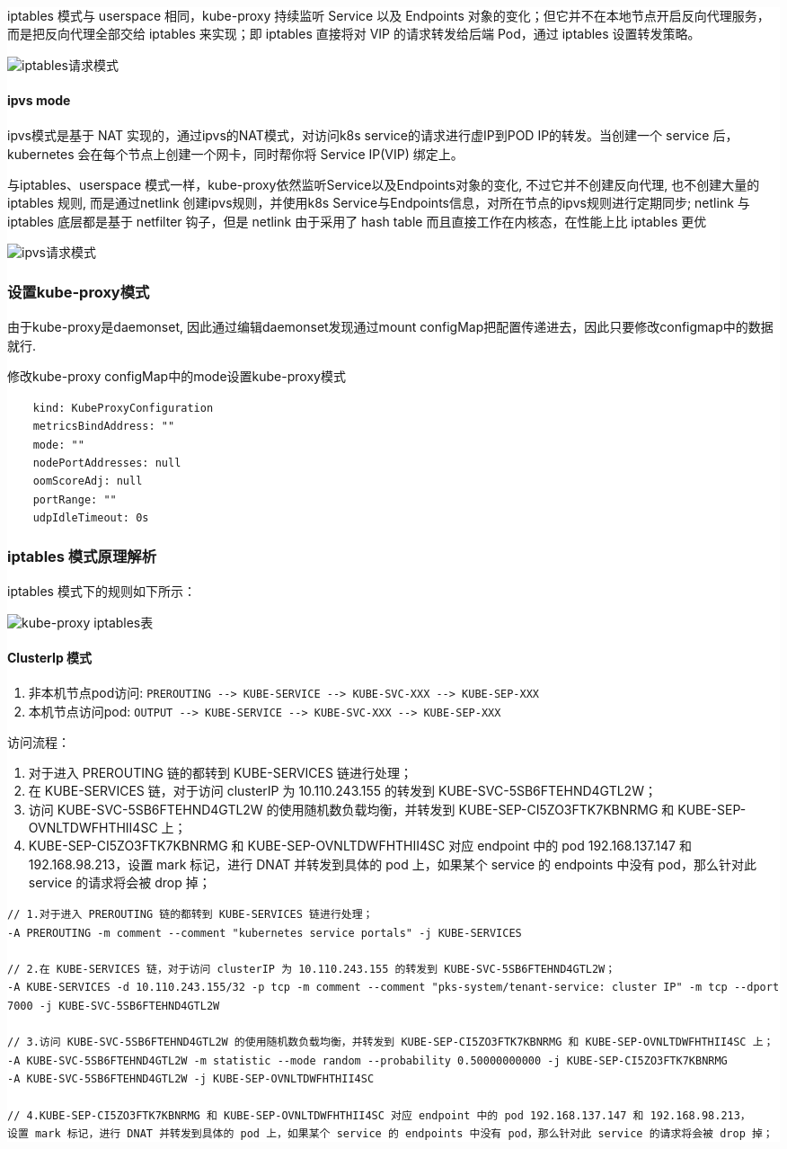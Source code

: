 iptables 模式与 userspace 相同，kube-proxy 持续监听 Service 以及 Endpoints 对象的变化；但它并不在本地节点开启反向代理服务，而是把反向代理全部交给 iptables 来实现；即 iptables 直接将对 VIP 的请求转发给后端 Pod，通过 iptables 设置转发策略。

![iptables请求模式](https://fafucoder-1252756369.cos.ap-nanjing.myqcloud.com/0081Kckwly1gkbu2n6mt2j30yu0fq44f.jpg)

#### ipvs mode
ipvs模式是基于 NAT 实现的，通过ipvs的NAT模式，对访问k8s service的请求进行虚IP到POD IP的转发。当创建一个 service 后，kubernetes 会在每个节点上创建一个网卡，同时帮你将 Service IP(VIP) 绑定上。

与iptables、userspace 模式一样，kube-proxy依然监听Service以及Endpoints对象的变化, 不过它并不创建反向代理, 也不创建大量的 iptables 规则, 而是通过netlink 创建ipvs规则，并使用k8s Service与Endpoints信息，对所在节点的ipvs规则进行定期同步; netlink 与 iptables 底层都是基于 netfilter 钩子，但是 netlink 由于采用了 hash table 而且直接工作在内核态，在性能上比 iptables 更优

![ipvs请求模式](https://fafucoder-1252756369.cos.ap-nanjing.myqcloud.com/0081Kckwly1gkbu315s0sj30yy0fk44c.jpg)

### 设置kube-proxy模式
由于kube-proxy是daemonset, 因此通过编辑daemonset发现通过mount configMap把配置传递进去，因此只要修改configmap中的数据就行.

修改kube-proxy configMap中的mode设置kube-proxy模式

```
    kind: KubeProxyConfiguration
    metricsBindAddress: ""
    mode: ""
    nodePortAddresses: null
    oomScoreAdj: null
    portRange: ""
    udpIdleTimeout: 0s
```

### iptables 模式原理解析

iptables 模式下的规则如下所示：

![kube-proxy iptables表](https://docs.cilium.io/en/v1.8/_images/kubernetes_iptables.svg)

#### ClusterIp 模式
1. 非本机节点pod访问: `PREROUTING --> KUBE-SERVICE --> KUBE-SVC-XXX --> KUBE-SEP-XXX`
2. 本机节点访问pod: `OUTPUT --> KUBE-SERVICE --> KUBE-SVC-XXX --> KUBE-SEP-XXX`

访问流程：
1. 对于进入 PREROUTING 链的都转到 KUBE-SERVICES 链进行处理；
2. 在 KUBE-SERVICES 链，对于访问 clusterIP 为 10.110.243.155 的转发到 KUBE-SVC-5SB6FTEHND4GTL2W；
3. 访问 KUBE-SVC-5SB6FTEHND4GTL2W 的使用随机数负载均衡，并转发到 KUBE-SEP-CI5ZO3FTK7KBNRMG 和 KUBE-SEP-OVNLTDWFHTHII4SC 上；
4. KUBE-SEP-CI5ZO3FTK7KBNRMG 和 KUBE-SEP-OVNLTDWFHTHII4SC 对应 endpoint 中的 pod 192.168.137.147 和 192.168.98.213，设置 mark 标记，进行 DNAT 并转发到具体的 pod 上，如果某个 service 的 endpoints 中没有 pod，那么针对此 service 的请求将会被 drop 掉；

```
// 1.对于进入 PREROUTING 链的都转到 KUBE-SERVICES 链进行处理；
-A PREROUTING -m comment --comment "kubernetes service portals" -j KUBE-SERVICES

// 2.在 KUBE-SERVICES 链，对于访问 clusterIP 为 10.110.243.155 的转发到 KUBE-SVC-5SB6FTEHND4GTL2W；
-A KUBE-SERVICES -d 10.110.243.155/32 -p tcp -m comment --comment "pks-system/tenant-service: cluster IP" -m tcp --dport 7000 -j KUBE-SVC-5SB6FTEHND4GTL2W

// 3.访问 KUBE-SVC-5SB6FTEHND4GTL2W 的使用随机数负载均衡，并转发到 KUBE-SEP-CI5ZO3FTK7KBNRMG 和 KUBE-SEP-OVNLTDWFHTHII4SC 上；
-A KUBE-SVC-5SB6FTEHND4GTL2W -m statistic --mode random --probability 0.50000000000 -j KUBE-SEP-CI5ZO3FTK7KBNRMG
-A KUBE-SVC-5SB6FTEHND4GTL2W -j KUBE-SEP-OVNLTDWFHTHII4SC

// 4.KUBE-SEP-CI5ZO3FTK7KBNRMG 和 KUBE-SEP-OVNLTDWFHTHII4SC 对应 endpoint 中的 pod 192.168.137.147 和 192.168.98.213，
设置 mark 标记，进行 DNAT 并转发到具体的 pod 上，如果某个 service 的 endpoints 中没有 pod，那么针对此 service 的请求将会被 drop 掉；
```